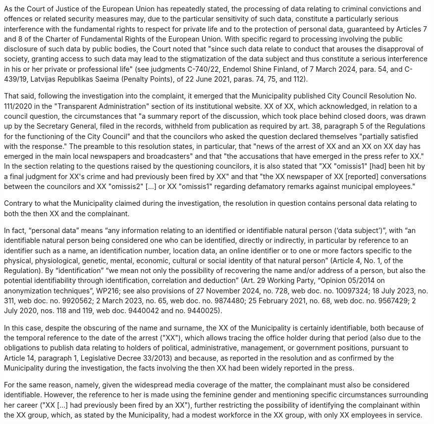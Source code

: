As the Court of Justice of the European Union has repeatedly stated, the processing of data relating to criminal convictions and offences or related security measures may, due to the particular sensitivity of such data, constitute a particularly serious interference with the fundamental rights to respect for private life and to the protection of personal data, guaranteed by Articles 7 and 8 of the Charter of Fundamental Rights of the European Union. With specific regard to processing involving the public disclosure of such data by public bodies, the Court noted that "since such data relate to conduct that arouses the disapproval of society, granting access to such data may lead to the stigmatization of the data subject and thus constitute a serious interference in his or her private or professional life" (see judgments C-740/22, Endemol Shine Finland, of 7 March 2024, para. 54, and C-439/19, Latvijas Republikas Saeima (Penalty Points), of 22 June 2021, paras. 74, 75, and 112).

That said, following the investigation into the complaint, it emerged that the Municipality published City Council Resolution No. 111/2020 in the "Transparent Administration" section of its institutional website. XX of XX, which acknowledged, in relation to a council question, the circumstances that "a summary report of the discussion, which took place behind closed doors, was drawn up by the Secretary General, filed in the records, withheld from publication as required by art. 38, paragraph 5 of the Regulations for the functioning of the City Council" and that the councilors who asked the question declared themselves "partially satisfied with the response." The preamble to this resolution states, in particular, that "news of the arrest of XX and an XX on XX day has emerged in the main local newspapers and broadcasters" and that "the accusations that have emerged in the press refer to XX." In the section relating to the questions raised by the questioning councilors, it is also stated that "XX "omissis1" \[had\] been hit by a final judgment for XX's crime and had previously been fired by XX" and that "the XX newspaper of XX \[reported\] conversations between the councilors and XX "omissis2" \[...\] or XX "omissis1" regarding defamatory remarks against municipal employees."

Contrary to what the Municipality claimed during the investigation, the resolution in question contains personal data relating to both the then XX and the complainant.

In fact, “personal data” means “any information relating to an identified or identifiable natural person (‘data subject’)”, with “an identifiable natural person being considered one who can be identified, directly or indirectly, in particular by reference to an identifier such as a name, an identification number, location data, an online identifier or to one or more factors specific to the physical, physiological, genetic, mental, economic, cultural or social identity of that natural person” (Article 4, No. 1, of the Regulation). By “identification” “we mean not only the possibility of recovering the name and/or address of a person, but also the potential identifiability through identification, correlation and deduction” (Art. 29 Working Party, “Opinion 05/2014 on anonymization techniques”, WP216; see also provisions of 27 November 2024, no. 728, web doc. no. 10097324; 18 July 2023, no. 311, web doc. no. 9920562; 2 March 2023, no. 65, web doc. no. 9874480; 25 February 2021, no. 68, web doc. no. 9567429; 2 July 2020, nos. 118 and 119, web doc. 9440042 and no. 9440025).

In this case, despite the obscuring of the name and surname, the XX of the Municipality is certainly identifiable, both because of the temporal reference to the date of the arrest ("XX"), which allows tracing the office holder during that period (also due to the obligations to publish data relating to holders of political, administrative, management, or government positions, pursuant to Article 14, paragraph 1, Legislative Decree 33/2013) and because, as reported in the resolution and as confirmed by the Municipality during the investigation, the facts involving the then XX had been widely reported in the press.

For the same reason, namely, given the widespread media coverage of the matter, the complainant must also be considered identifiable. However, the reference to her is made using the feminine gender and mentioning specific circumstances surrounding her career ("XX \[...\] had previously been fired by an XX"), further restricting the possibility of identifying the complainant within the XX group, which, as stated by the Municipality, had a modest workforce in the XX group, with only XX employees in service.
